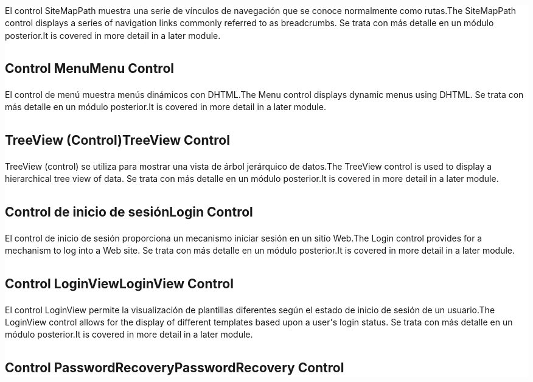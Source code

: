 <span data-ttu-id="6ffdf-337">El control SiteMapPath muestra una serie de vínculos de navegación que se conoce normalmente como rutas.</span><span class="sxs-lookup"><span data-stu-id="6ffdf-337">The SiteMapPath control displays a series of navigation links commonly referred to as breadcrumbs.</span></span> <span data-ttu-id="6ffdf-338">Se trata con más detalle en un módulo posterior.</span><span class="sxs-lookup"><span data-stu-id="6ffdf-338">It is covered in more detail in a later module.</span></span>

## <a name="menu-control"></a><span data-ttu-id="6ffdf-339">Control Menu</span><span class="sxs-lookup"><span data-stu-id="6ffdf-339">Menu Control</span></span>

<span data-ttu-id="6ffdf-340">El control de menú muestra menús dinámicos con DHTML.</span><span class="sxs-lookup"><span data-stu-id="6ffdf-340">The Menu control displays dynamic menus using DHTML.</span></span> <span data-ttu-id="6ffdf-341">Se trata con más detalle en un módulo posterior.</span><span class="sxs-lookup"><span data-stu-id="6ffdf-341">It is covered in more detail in a later module.</span></span>

## <a name="treeview-control"></a><span data-ttu-id="6ffdf-342">TreeView (Control)</span><span class="sxs-lookup"><span data-stu-id="6ffdf-342">TreeView Control</span></span>

<span data-ttu-id="6ffdf-343">TreeView (control) se utiliza para mostrar una vista de árbol jerárquico de datos.</span><span class="sxs-lookup"><span data-stu-id="6ffdf-343">The TreeView control is used to display a hierarchical tree view of data.</span></span> <span data-ttu-id="6ffdf-344">Se trata con más detalle en un módulo posterior.</span><span class="sxs-lookup"><span data-stu-id="6ffdf-344">It is covered in more detail in a later module.</span></span>

## <a name="login-control"></a><span data-ttu-id="6ffdf-345">Control de inicio de sesión</span><span class="sxs-lookup"><span data-stu-id="6ffdf-345">Login Control</span></span>

<span data-ttu-id="6ffdf-346">El control de inicio de sesión proporciona un mecanismo iniciar sesión en un sitio Web.</span><span class="sxs-lookup"><span data-stu-id="6ffdf-346">The Login control provides for a mechanism to log into a Web site.</span></span> <span data-ttu-id="6ffdf-347">Se trata con más detalle en un módulo posterior.</span><span class="sxs-lookup"><span data-stu-id="6ffdf-347">It is covered in more detail in a later module.</span></span>

## <a name="loginview-control"></a><span data-ttu-id="6ffdf-348">Control LoginView</span><span class="sxs-lookup"><span data-stu-id="6ffdf-348">LoginView Control</span></span>

<span data-ttu-id="6ffdf-349">El control LoginView permite la visualización de plantillas diferentes según el estado de inicio de sesión de un usuario.</span><span class="sxs-lookup"><span data-stu-id="6ffdf-349">The LoginView control allows for the display of different templates based upon a user's login status.</span></span> <span data-ttu-id="6ffdf-350">Se trata con más detalle en un módulo posterior.</span><span class="sxs-lookup"><span data-stu-id="6ffdf-350">It is covered in more detail in a later module.</span></span>

## <a name="passwordrecovery-control"></a><span data-ttu-id="6ffdf-351">Control PasswordRecovery</span><span class="sxs-lookup"><span data-stu-id="6ffdf-351">PasswordRecovery Control</span></span>
